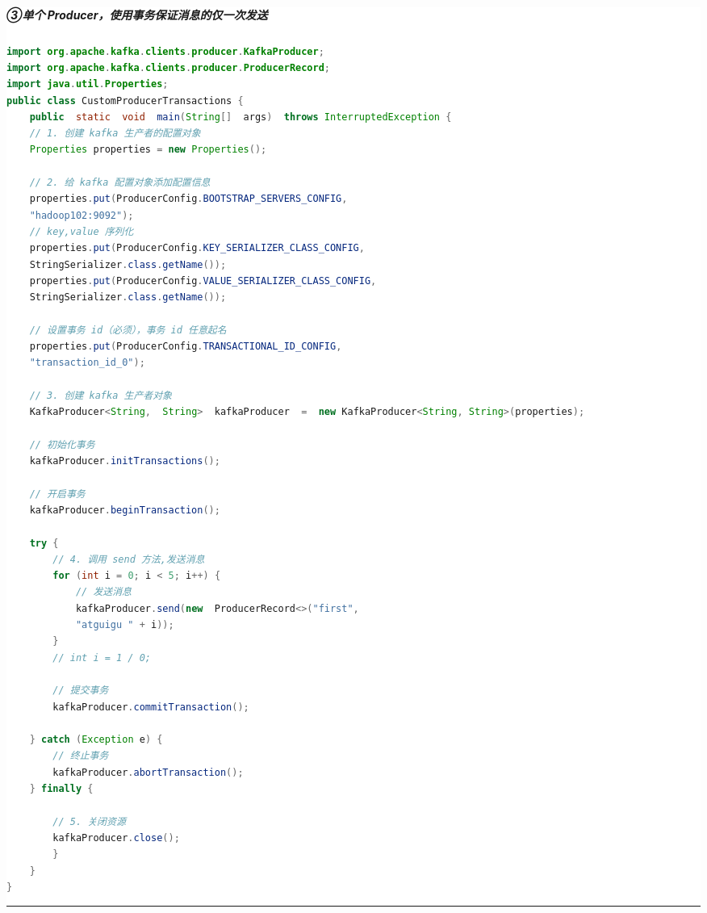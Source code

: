 ##### ③单个 Producer，使用事务保证消息的仅一次发送

```java
import org.apache.kafka.clients.producer.KafkaProducer;
import org.apache.kafka.clients.producer.ProducerRecord;
import java.util.Properties;
public class CustomProducerTransactions {
	public  static  void  main(String[]  args)  throws InterruptedException {
	// 1. 创建 kafka 生产者的配置对象
	Properties properties = new Properties();
	
	// 2. 给 kafka 配置对象添加配置信息
	properties.put(ProducerConfig.BOOTSTRAP_SERVERS_CONFIG,
	"hadoop102:9092");
	// key,value 序列化
	properties.put(ProducerConfig.KEY_SERIALIZER_CLASS_CONFIG,
	StringSerializer.class.getName());
	properties.put(ProducerConfig.VALUE_SERIALIZER_CLASS_CONFIG,
	StringSerializer.class.getName());
	
	// 设置事务 id（必须），事务 id 任意起名
	properties.put(ProducerConfig.TRANSACTIONAL_ID_CONFIG,
	"transaction_id_0");
	
	// 3. 创建 kafka 生产者对象
	KafkaProducer<String,  String>  kafkaProducer  =  new KafkaProducer<String, String>(properties);
	
	// 初始化事务
	kafkaProducer.initTransactions();
	
	// 开启事务
	kafkaProducer.beginTransaction();
	
	try {
		// 4. 调用 send 方法,发送消息
		for (int i = 0; i < 5; i++) {
			// 发送消息
			kafkaProducer.send(new  ProducerRecord<>("first",
			"atguigu " + i));
		}
		// int i = 1 / 0;
		
		// 提交事务
		kafkaProducer.commitTransaction();
		
	} catch (Exception e) {
		// 终止事务
		kafkaProducer.abortTransaction();
	} finally {
	
		// 5. 关闭资源
		kafkaProducer.close();
		}
	}
}
```

---